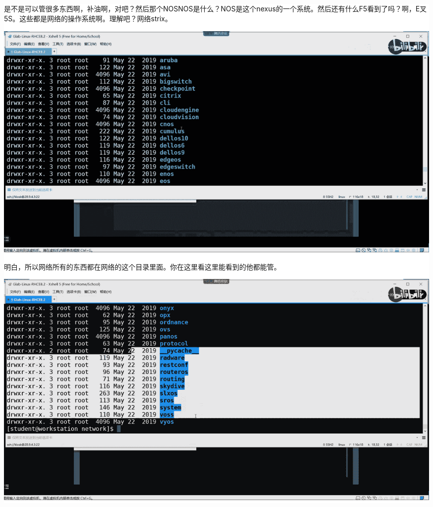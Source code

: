 是不是可以管很多东西啊，补油啊，对吧？然后那个NOSNOS是什么？NOS是这个nexus的一个系统。然后还有什么F5看到了吗？啊，E叉5S。这些都是网络的操作系统啊。理解吧？网络strix。



![](img/bb6dfa5b0b8ad4595529dbcf0f47ade9_26.png)

明白，所以网络所有的东西都在网络的这个目录里面。你在这里看这里能看到的他都能管。

![](img/bb6dfa5b0b8ad4595529dbcf0f47ade9_28.png)
